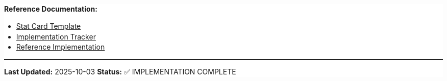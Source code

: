 
**Reference Documentation:**
- [Stat Card Template](STATCARD_TEMPLATE.md)
- [Implementation Tracker](STATCARD_IMPLEMENTATION_TRACKER.md)
- [Reference Implementation](../../../src/templates/recommendations/recommendations_home.html)

---

**Last Updated:** 2025-10-03
**Status:** ✅ IMPLEMENTATION COMPLETE
